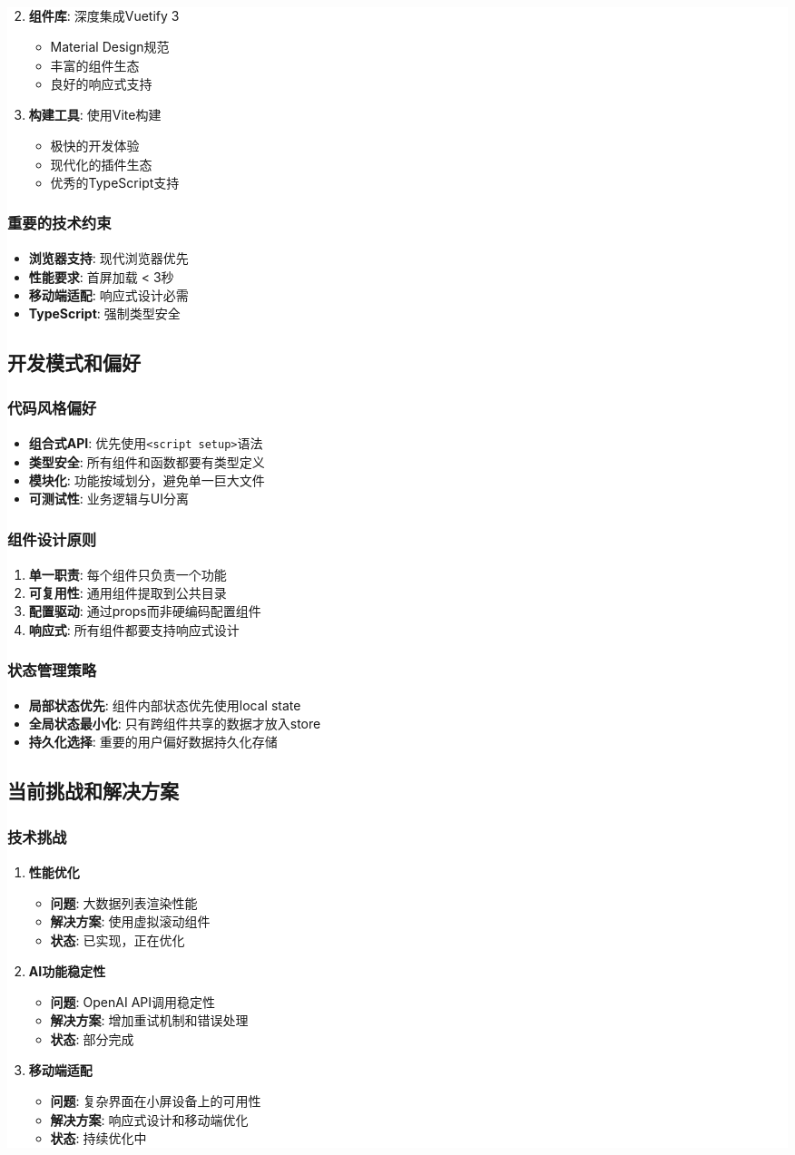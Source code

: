 2. **组件库**: 深度集成Vuetify 3
   - Material Design规范
   - 丰富的组件生态
   - 良好的响应式支持

3. **构建工具**: 使用Vite构建
   - 极快的开发体验
   - 现代化的插件生态
   - 优秀的TypeScript支持

### 重要的技术约束
- **浏览器支持**: 现代浏览器优先
- **性能要求**: 首屏加载 < 3秒
- **移动端适配**: 响应式设计必需
- **TypeScript**: 强制类型安全

## 开发模式和偏好

### 代码风格偏好
- **组合式API**: 优先使用`<script setup>`语法
- **类型安全**: 所有组件和函数都要有类型定义
- **模块化**: 功能按域划分，避免单一巨大文件
- **可测试性**: 业务逻辑与UI分离

### 组件设计原则
1. **单一职责**: 每个组件只负责一个功能
2. **可复用性**: 通用组件提取到公共目录
3. **配置驱动**: 通过props而非硬编码配置组件
4. **响应式**: 所有组件都要支持响应式设计

### 状态管理策略
- **局部状态优先**: 组件内部状态优先使用local state
- **全局状态最小化**: 只有跨组件共享的数据才放入store
- **持久化选择**: 重要的用户偏好数据持久化存储

## 当前挑战和解决方案

### 技术挑战
1. **性能优化**
   - **问题**: 大数据列表渲染性能
   - **解决方案**: 使用虚拟滚动组件
   - **状态**: 已实现，正在优化

2. **AI功能稳定性**
   - **问题**: OpenAI API调用稳定性
   - **解决方案**: 增加重试机制和错误处理
   - **状态**: 部分完成

3. **移动端适配**
   - **问题**: 复杂界面在小屏设备上的可用性
   - **解决方案**: 响应式设计和移动端优化
   - **状态**: 持续优化中
